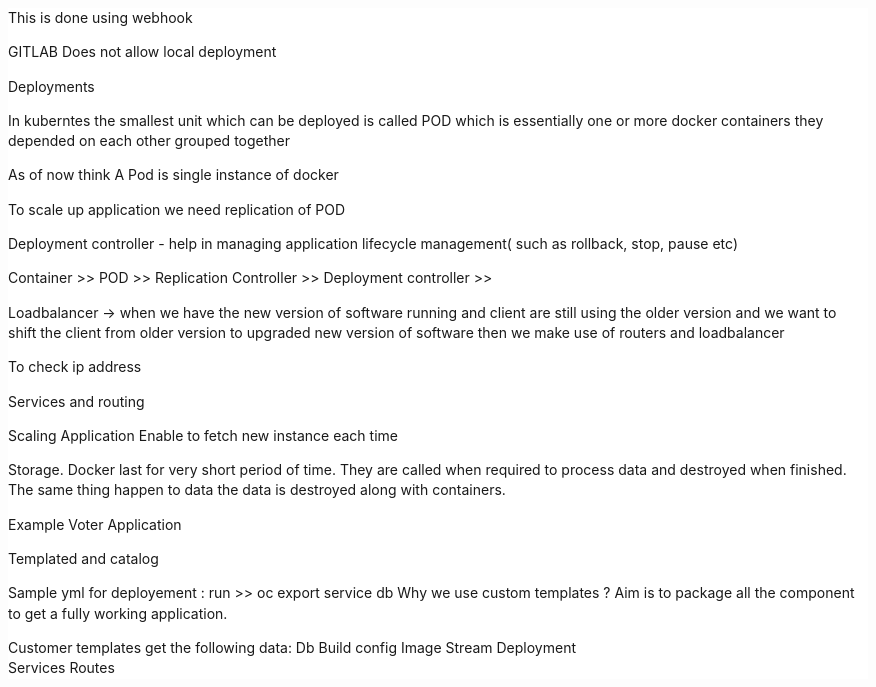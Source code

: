 
This is done using webhook 

GITLAB
Does not allow local deployment 
	


Deployments


In kuberntes the smallest unit which can be deployed is called POD which is essentially one or more docker containers they depended on each other grouped together 

As of now think 
A Pod is single instance of docker 

To scale up application we need replication of POD

Deployment controller -  help in managing application lifecycle management( such as rollback, stop, pause etc)

Container >> POD >> Replication Controller >> Deployment controller >>


Loadbalancer -> when we have the new version of software running and client are still using the older version and we want to shift the client from older version to upgraded new version of software then we make use of routers and loadbalancer 


 


 
	
To check ip address 

 
Services and routing

Scaling Application
Enable to fetch new instance each time 
  


Storage.
Docker last for very short period of time. They are called when required to process data and destroyed when finished. The same thing happen to data the data is destroyed along with containers.
 



Example Voter Application 

 


Templated and catalog
 
 

Sample yml for deployement : run >> oc export service db
Why we use custom templates ?
Aim is to package all the component to get a fully working application.

Customer templates get the following data: 
Db
Build config
Image Stream
Deployment  
Services 
Routes
